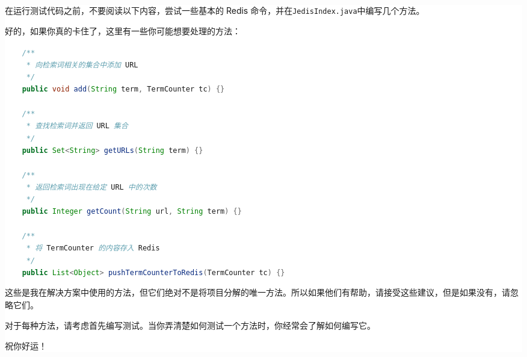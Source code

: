 在运行测试代码之前，不要阅读以下内容，尝试一些基本的 Redis 命令，并在`JedisIndex.java`中编写几个方法。

好的，如果你真的卡住了，这里有一些你可能想要处理的方法：

```java
    /**
     * 向检索词相关的集合中添加 URL
     */
    public void add(String term, TermCounter tc) {}

    /**
     * 查找检索词并返回 URL 集合
     */
    public Set<String> getURLs(String term) {}

    /**
     * 返回检索词出现在给定 URL 中的次数
     */
    public Integer getCount(String url, String term) {}

    /**
     * 将 TermCounter 的内容存入 Redis
     */
    public List<Object> pushTermCounterToRedis(TermCounter tc) {}
```

这些是我在解决方案中使用的方法，但它们绝对不是将项目分解的唯一方法。所以如果他们有帮助，请接受这些建议，但是如果没有，请忽略它们。

对于每种方法，请考虑首先编写测试。当你弄清楚如何测试一个方法时，你经常会了解如何编写它。

祝你好运！
